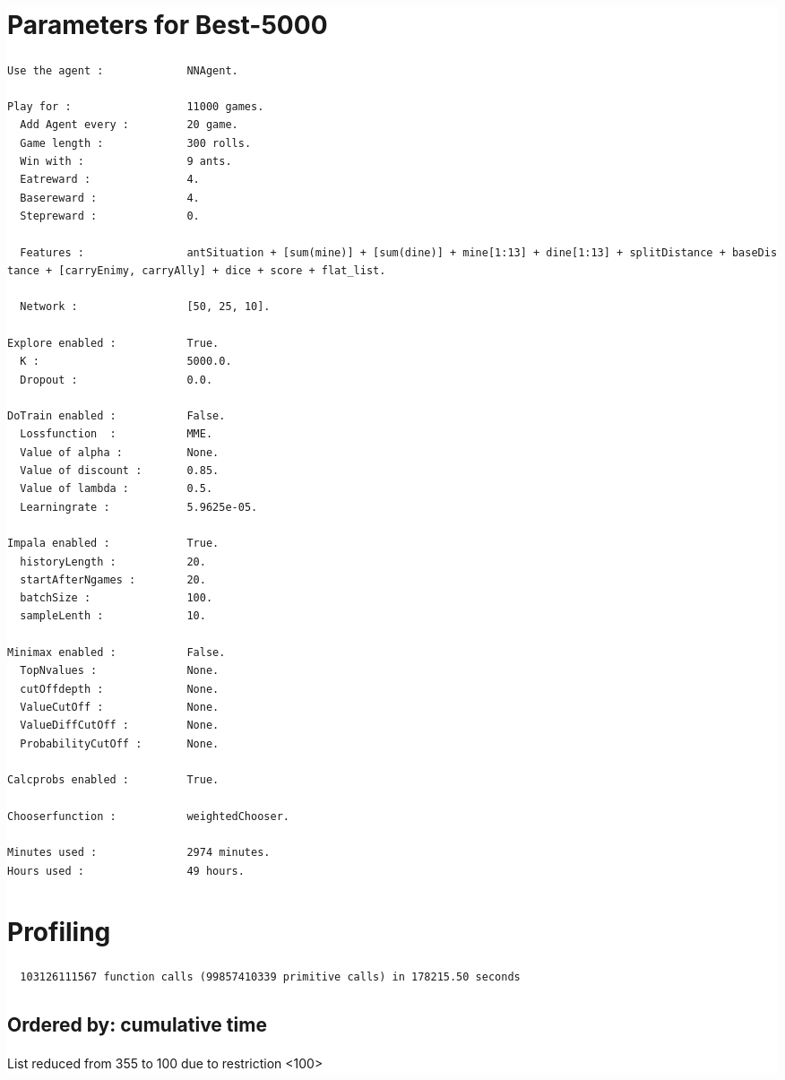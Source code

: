 # Parameters for Best-5000

    Use the agent :             NNAgent.

    Play for :                  11000 games.
      Add Agent every :         20 game.
      Game length :             300 rolls.
      Win with :                9 ants.
      Eatreward :               4.
      Basereward :              4.
      Stepreward :              0.

      Features :                antSituation + [sum(mine)] + [sum(dine)] + mine[1:13] + dine[1:13] + splitDistance + baseDistance + [carryEnimy, carryAlly] + dice + score + flat_list.

      Network :                 [50, 25, 10].

    Explore enabled :           True.
      K :                       5000.0.
      Dropout :                 0.0.

    DoTrain enabled :           False.
      Lossfunction  :           MME.
      Value of alpha :          None.
      Value of discount :       0.85.
      Value of lambda :         0.5.
      Learningrate :            5.9625e-05.

    Impala enabled :            True.
      historyLength :           20.
      startAfterNgames :        20.
      batchSize :               100.
      sampleLenth :             10.

    Minimax enabled :           False.
      TopNvalues :              None.
      cutOffdepth :             None.
      ValueCutOff :             None.
      ValueDiffCutOff :         None.
      ProbabilityCutOff :       None.

    Calcprobs enabled :         True.

    Chooserfunction :           weightedChooser.

    Minutes used :              2974 minutes.
    Hours used :                49 hours.

# Profiling


      103126111567 function calls (99857410339 primitive calls) in 178215.50 seconds

##    Ordered by: cumulative time
   List reduced from 355 to 100 due to restriction <100>
